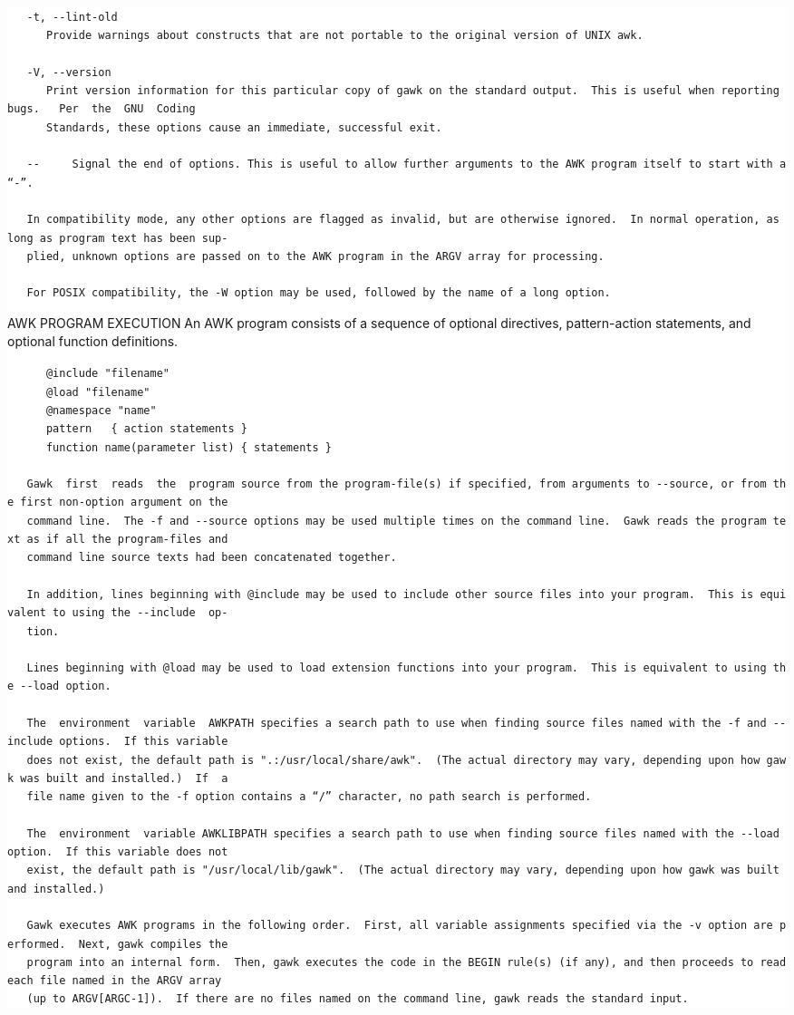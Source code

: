        -t, --lint-old
	      Provide warnings about constructs that are not portable to the original version of UNIX awk.

       -V, --version
	      Print version information for this particular copy of gawk on the standard output.  This is useful when reporting	 bugs.	 Per  the  GNU	Coding
	      Standards, these options cause an immediate, successful exit.

       --     Signal the end of options. This is useful to allow further arguments to the AWK program itself to start with a “-”.

       In compatibility mode, any other options are flagged as invalid, but are otherwise ignored.  In normal operation, as long as program text has been sup‐
       plied, unknown options are passed on to the AWK program in the ARGV array for processing.

       For POSIX compatibility, the -W option may be used, followed by the name of a long option.

AWK PROGRAM EXECUTION
       An AWK program consists of a sequence of optional directives, pattern-action statements, and optional function definitions.

	      @include "filename"
	      @load "filename"
	      @namespace "name"
	      pattern	{ action statements }
	      function name(parameter list) { statements }

       Gawk  first  reads  the	program source from the program-file(s) if specified, from arguments to --source, or from the first non-option argument on the
       command line.  The -f and --source options may be used multiple times on the command line.  Gawk reads the program text as if all the program-files and
       command line source texts had been concatenated together.

       In addition, lines beginning with @include may be used to include other source files into your program.	This is equivalent to using the --include  op‐
       tion.

       Lines beginning with @load may be used to load extension functions into your program.  This is equivalent to using the --load option.

       The  environment	 variable  AWKPATH specifies a search path to use when finding source files named with the -f and --include options.  If this variable
       does not exist, the default path is ".:/usr/local/share/awk".  (The actual directory may vary, depending upon how gawk was built and installed.)	 If  a
       file name given to the -f option contains a “/” character, no path search is performed.

       The  environment	 variable AWKLIBPATH specifies a search path to use when finding source files named with the --load option.  If this variable does not
       exist, the default path is "/usr/local/lib/gawk".  (The actual directory may vary, depending upon how gawk was built and installed.)

       Gawk executes AWK programs in the following order.  First, all variable assignments specified via the -v option are performed.  Next, gawk compiles the
       program into an internal form.  Then, gawk executes the code in the BEGIN rule(s) (if any), and then proceeds to read each file named in the ARGV array
       (up to ARGV[ARGC-1]).  If there are no files named on the command line, gawk reads the standard input.
